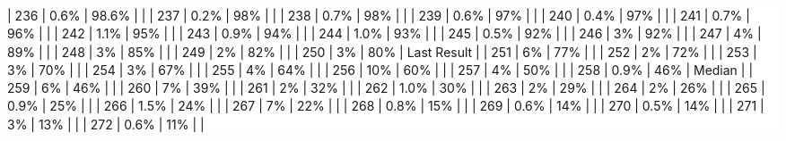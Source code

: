 | 236 | 0.6% | 98.6% |  |
| 237 | 0.2% | 98% |  |
| 238 | 0.7% | 98% |  |
| 239 | 0.6% | 97% |  |
| 240 | 0.4% | 97% |  |
| 241 | 0.7% | 96% |  |
| 242 | 1.1% | 95% |  |
| 243 | 0.9% | 94% |  |
| 244 | 1.0% | 93% |  |
| 245 | 0.5% | 92% |  |
| 246 | 3% | 92% |  |
| 247 | 4% | 89% |  |
| 248 | 3% | 85% |  |
| 249 | 2% | 82% |  |
| 250 | 3% | 80% | Last Result |
| 251 | 6% | 77% |  |
| 252 | 2% | 72% |  |
| 253 | 3% | 70% |  |
| 254 | 3% | 67% |  |
| 255 | 4% | 64% |  |
| 256 | 10% | 60% |  |
| 257 | 4% | 50% |  |
| 258 | 0.9% | 46% | Median |
| 259 | 6% | 46% |  |
| 260 | 7% | 39% |  |
| 261 | 2% | 32% |  |
| 262 | 1.0% | 30% |  |
| 263 | 2% | 29% |  |
| 264 | 2% | 26% |  |
| 265 | 0.9% | 25% |  |
| 266 | 1.5% | 24% |  |
| 267 | 7% | 22% |  |
| 268 | 0.8% | 15% |  |
| 269 | 0.6% | 14% |  |
| 270 | 0.5% | 14% |  |
| 271 | 3% | 13% |  |
| 272 | 0.6% | 11% |  |
